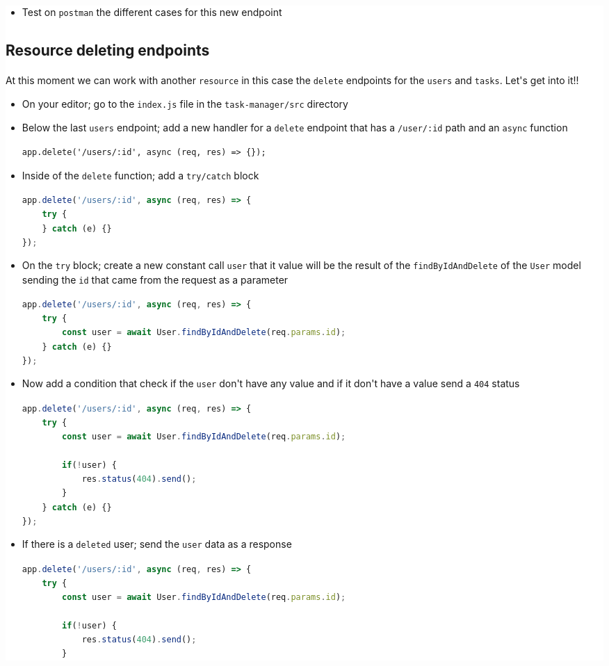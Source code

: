 - Test on `postman` the different cases for this new endpoint

## Resource deleting endpoints

At this moment we can work with another `resource` in this case the `delete` endpoints for the `users` and `tasks`. Let's get into it!!

- On your editor; go to the `index.js` file in the `task-manager/src` directory
- Below the last `users` endpoint; add a new handler for a `delete` endpoint that has a `/user/:id` path and an `async` function

    `app.delete('/users/:id', async (req, res) => {});`

- Inside of the `delete` function; add a `try/catch` block

    ```js
    app.delete('/users/:id', async (req, res) => {
        try {
        } catch (e) {}
    });
    ```

- On the `try` block; create a new constant call `user` that it value will be the result of the `findByIdAndDelete` of the `User` model sending the `id` that came from the request as a parameter

    ```js
    app.delete('/users/:id', async (req, res) => {
        try {
            const user = await User.findByIdAndDelete(req.params.id);
        } catch (e) {}
    });
    ```

- Now add a condition that check if the `user` don't have any value and if it don't have a value send a `404` status

    ```js
    app.delete('/users/:id', async (req, res) => {
        try {
            const user = await User.findByIdAndDelete(req.params.id);

            if(!user) {
                res.status(404).send();
            }
        } catch (e) {}
    });
    ```

- If there is a `deleted` user; send the `user` data as a response

    ```js
    app.delete('/users/:id', async (req, res) => {
        try {
            const user = await User.findByIdAndDelete(req.params.id);

            if(!user) {
                res.status(404).send();
            }
